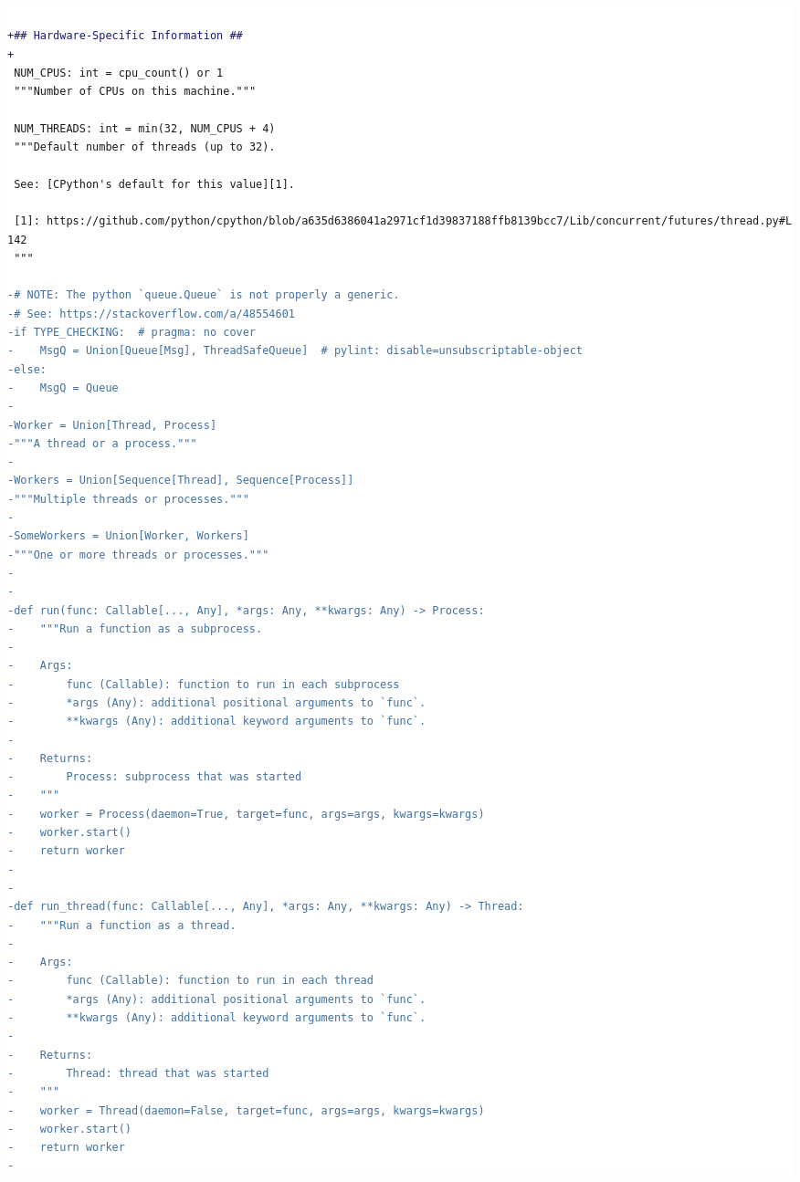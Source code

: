 ```diff
 
+## Hardware-Specific Information ##
+
 NUM_CPUS: int = cpu_count() or 1
 """Number of CPUs on this machine."""
 
 NUM_THREADS: int = min(32, NUM_CPUS + 4)
 """Default number of threads (up to 32).
 
 See: [CPython's default for this value][1].
 
 [1]: https://github.com/python/cpython/blob/a635d6386041a2971cf1d39837188ffb8139bcc7/Lib/concurrent/futures/thread.py#L142
 """
 
-# NOTE: The python `queue.Queue` is not properly a generic.
-# See: https://stackoverflow.com/a/48554601
-if TYPE_CHECKING:  # pragma: no cover
-    MsgQ = Union[Queue[Msg], ThreadSafeQueue]  # pylint: disable=unsubscriptable-object
-else:
-    MsgQ = Queue
-
-Worker = Union[Thread, Process]
-"""A thread or a process."""
-
-Workers = Union[Sequence[Thread], Sequence[Process]]
-"""Multiple threads or processes."""
-
-SomeWorkers = Union[Worker, Workers]
-"""One or more threads or processes."""
-
-
-def run(func: Callable[..., Any], *args: Any, **kwargs: Any) -> Process:
-    """Run a function as a subprocess.
-
-    Args:
-        func (Callable): function to run in each subprocess
-        *args (Any): additional positional arguments to `func`.
-        **kwargs (Any): additional keyword arguments to `func`.
-
-    Returns:
-        Process: subprocess that was started
-    """
-    worker = Process(daemon=True, target=func, args=args, kwargs=kwargs)
-    worker.start()
-    return worker
-
-
-def run_thread(func: Callable[..., Any], *args: Any, **kwargs: Any) -> Thread:
-    """Run a function as a thread.
-
-    Args:
-        func (Callable): function to run in each thread
-        *args (Any): additional positional arguments to `func`.
-        **kwargs (Any): additional keyword arguments to `func`.
-
-    Returns:
-        Thread: thread that was started
-    """
-    worker = Thread(daemon=False, target=func, args=args, kwargs=kwargs)
-    worker.start()
-    return worker
-
```

 [changelog]: https://github.com/metaist/ezq/blob/main/CHANGELOG.md
 [issues]: https://github.com/metaist/ezq/issues
 [documentation]: https://metaist.github.io/ezq/
 [changelog]: https://github.com/metaist/ezq/blob/main/CHANGELOG.md
 [issues]: https://github.com/metaist/ezq/issues
 [documentation]: https://metaist.github.io/ezq/
 [changelog]: https://github.com/metaist/ezq/blob/main/CHANGELOG.md
 [issues]: https://github.com/metaist/ezq/issues
 [documentation]: https://metaist.github.io/ezq/